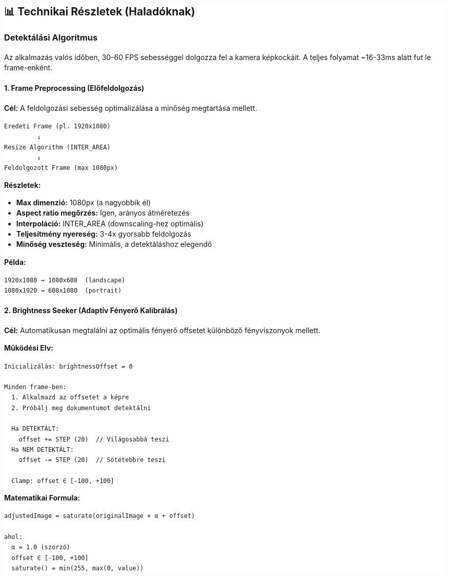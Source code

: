 ## 📊 Technikai Részletek (Haladóknak)

### Detektálási Algoritmus

Az alkalmazás valós időben, 30-60 FPS sebességgel dolgozza fel a kamera képkockáit. A teljes folyamat ~16-33ms alatt fut le frame-enként.

#### 1. Frame Preprocessing (Előfeldolgozás)

**Cél:** A feldolgozási sebesség optimalizálása a minőség megtartása mellett.

```
Eredeti Frame (pl. 1920x1080)
         ↓
Resize Algorithm (INTER_AREA)
         ↓
Feldolgozott Frame (max 1080px)
```

**Részletek:**
- **Max dimenzió:** 1080px (a nagyobbik él)
- **Aspect ratio megőrzés:** Igen, arányos átméretezés
- **Interpoláció:** INTER_AREA (downscaling-hez optimális)
- **Teljesítmény nyereség:** 3-4x gyorsabb feldolgozás
- **Minőség veszteség:** Minimális, a detektáláshoz elegendő

**Példa:**
```
1920x1080 → 1080x608  (landscape)
1080x1920 → 608x1080  (portrait)
```

#### 2. Brightness Seeker (Adaptív Fényerő Kalibrálás)

**Cél:** Automatikusan megtalálni az optimális fényerő offsetet különböző fényviszonyok mellett.

**Működési Elv:**
```
Inicializálás: brightnessOffset = 0

Minden frame-ben:
  1. Alkalmazd az offsetet a képre
  2. Próbálj meg dokumentumot detektálni
  
  Ha DETEKTÁLT:
    offset += STEP (20)  // Világosabbá teszi
  Ha NEM DETEKTÁLT:
    offset -= STEP (20)  // Sötétebbre teszi
    
  Clamp: offset ∈ [-100, +100]
```

**Matematikai Formula:**
```
adjustedImage = saturate(originalImage × α + offset)

ahol:
  α = 1.0 (szorzó)
  offset ∈ [-100, +100]
  saturate() = min(255, max(0, value))
```
